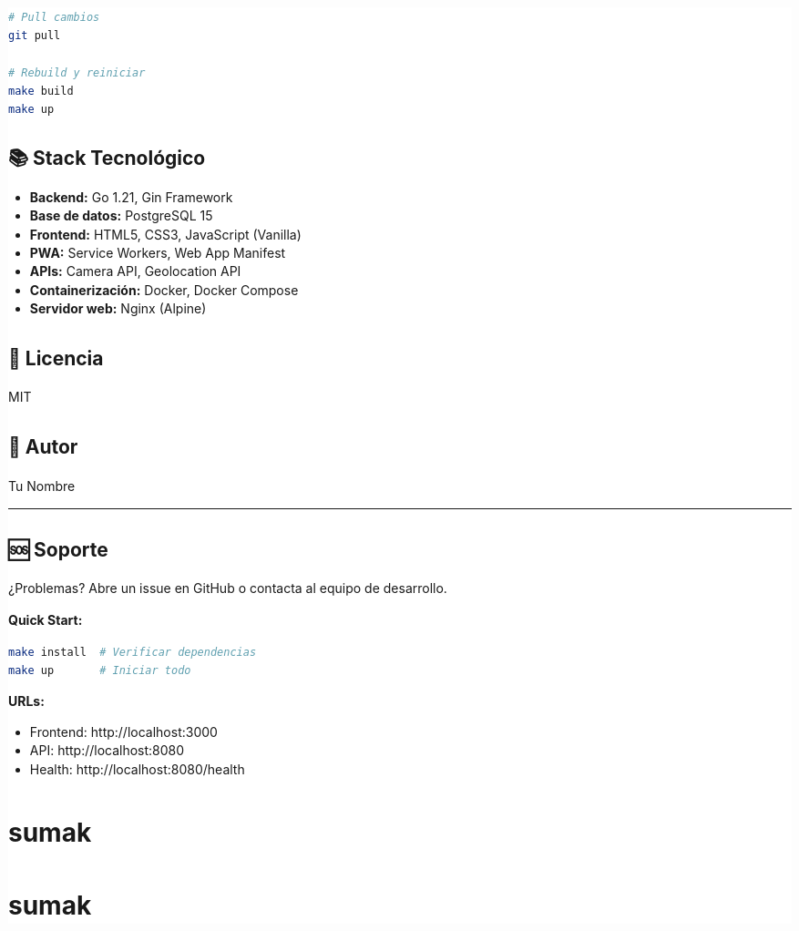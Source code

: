 ```bash
# Pull cambios
git pull

# Rebuild y reiniciar
make build
make up
```

## 📚 Stack Tecnológico

- **Backend:** Go 1.21, Gin Framework
- **Base de datos:** PostgreSQL 15
- **Frontend:** HTML5, CSS3, JavaScript (Vanilla)
- **PWA:** Service Workers, Web App Manifest
- **APIs:** Camera API, Geolocation API
- **Containerización:** Docker, Docker Compose
- **Servidor web:** Nginx (Alpine)

## 📄 Licencia

MIT

## 👤 Autor

Tu Nombre

---

## 🆘 Soporte

¿Problemas? Abre un issue en GitHub o contacta al equipo de desarrollo.

**Quick Start:**
```bash
make install  # Verificar dependencias
make up       # Iniciar todo
```

**URLs:**
- Frontend: http://localhost:3000
- API: http://localhost:8080
- Health: http://localhost:8080/health
# sumak
# sumak
